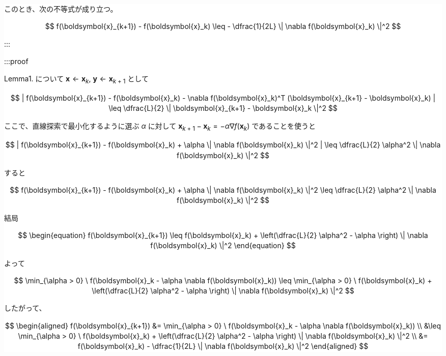 このとき、次の不等式が成り立つ。

$$
f(\boldsymbol{x}_{k+1}) - f(\boldsymbol{x}_k) \leq - \dfrac{1}{2L} \| \nabla f(\boldsymbol{x}_k) \|^2
$$

:::


:::proof

Lemma1. について $\boldsymbol{x} \leftarrow \boldsymbol{x}_k$, $\boldsymbol{y} \leftarrow \boldsymbol{x}_{k+1}$ として


$$
| f(\boldsymbol{x}_{k+1}) - f(\boldsymbol{x}_k) - \nabla f(\boldsymbol{x}_k)^T (\boldsymbol{x}_{k+1} - \boldsymbol{x}_k) | \leq \dfrac{L}{2} \| \boldsymbol{x}_{k+1} - \boldsymbol{x}_k \|^2 
$$


ここで、直線探索で最小化するように選ぶ $\alpha$ に対して $\boldsymbol{x}_{k+1} - \boldsymbol{x}_k = - \alpha \nabla f(\boldsymbol{x}_k)$ であることを使うと


$$
| f(\boldsymbol{x}_{k+1})  - f(\boldsymbol{x}_k) +  \alpha \| \nabla f(\boldsymbol{x}_k) \|^2 |  \leq \dfrac{L}{2} \alpha^2 \| \nabla f(\boldsymbol{x}_k) \|^2 
$$

すると

$$
f(\boldsymbol{x}_{k+1})  - f(\boldsymbol{x}_k) +  \alpha \| \nabla f(\boldsymbol{x}_k) \|^2  \leq \dfrac{L}{2} \alpha^2 \| \nabla f(\boldsymbol{x}_k) \|^2
$$

結局

$$
\begin{equation}
f(\boldsymbol{x}_{k+1}) \leq f(\boldsymbol{x}_k) + \left(\dfrac{L}{2} \alpha^2 - \alpha \right) \| \nabla f(\boldsymbol{x}_k) \|^2
\end{equation}
$$

よって

$$
\min_{\alpha > 0} \ f(\boldsymbol{x}_k - \alpha \nabla f(\boldsymbol{x}_k)) \leq \min_{\alpha > 0} \ f(\boldsymbol{x}_k) + \left(\dfrac{L}{2} \alpha^2 - \alpha \right) \| \nabla f(\boldsymbol{x}_k) \|^2
$$

したがって、


$$
\begin{aligned}
f(\boldsymbol{x}_{k+1}) &= \min_{\alpha > 0} \ f(\boldsymbol{x}_k - \alpha \nabla f(\boldsymbol{x}_k)) \\
&\leq \min_{\alpha > 0} \ f(\boldsymbol{x}_k) + \left(\dfrac{L}{2} \alpha^2 - \alpha \right) \| \nabla f(\boldsymbol{x}_k) \|^2 \\
&= f(\boldsymbol{x}_k) - \dfrac{1}{2L} \| \nabla f(\boldsymbol{x}_k) \|^2
\end{aligned}
$$
